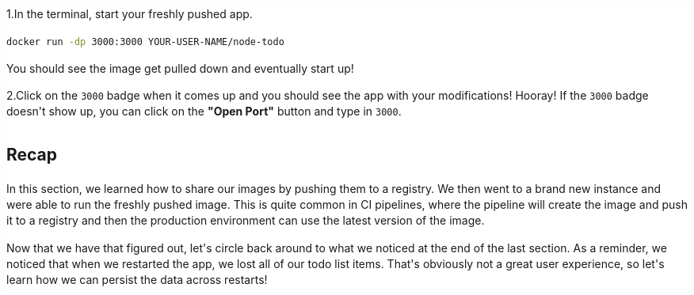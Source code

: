 1.In the terminal, start your freshly pushed app.

```bash
docker run -dp 3000:3000 YOUR-USER-NAME/node-todo
```

You should see the image get pulled down and eventually start up!

2.Click on the `3000` badge when it comes up and you should see the app with your modifications! Hooray! If the `3000` badge doesn't show up, you can click on the **"Open Port"** button and type in `3000`.

## Recap

In this section, we learned how to share our images by pushing them to a registry. We then went to a
brand new instance and were able to run the freshly pushed image. This is quite common in CI pipelines,
where the pipeline will create the image and push it to a registry and then the production environment
can use the latest version of the image.

Now that we have that figured out, let's circle back around to what we noticed at the end of the last
section. As a reminder, we noticed that when we restarted the app, we lost all of our todo list items.
That's obviously not a great user experience, so let's learn how we can persist the data across 
restarts!
